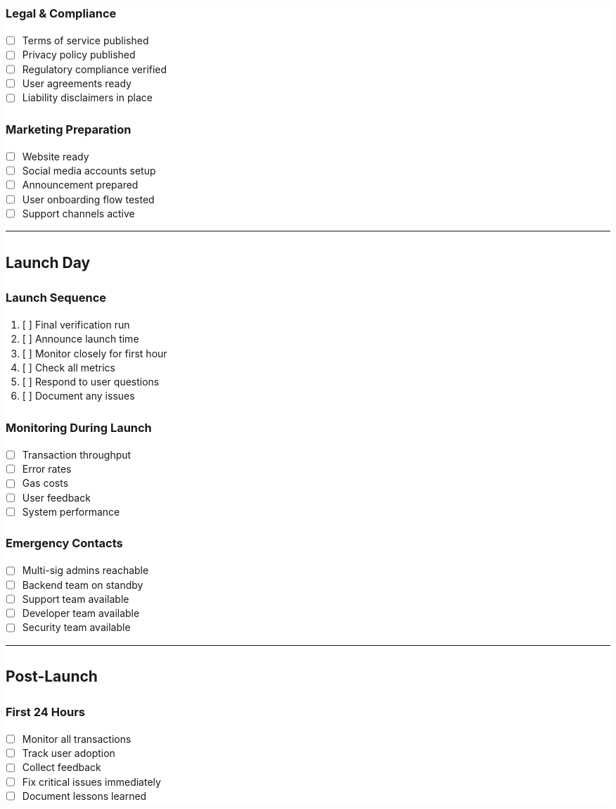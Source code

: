 ### Legal & Compliance
- [ ] Terms of service published
- [ ] Privacy policy published
- [ ] Regulatory compliance verified
- [ ] User agreements ready
- [ ] Liability disclaimers in place

### Marketing Preparation
- [ ] Website ready
- [ ] Social media accounts setup
- [ ] Announcement prepared
- [ ] User onboarding flow tested
- [ ] Support channels active

---

## Launch Day

### Launch Sequence
1. [ ] Final verification run
2. [ ] Announce launch time
3. [ ] Monitor closely for first hour
4. [ ] Check all metrics
5. [ ] Respond to user questions
6. [ ] Document any issues

### Monitoring During Launch
- [ ] Transaction throughput
- [ ] Error rates
- [ ] Gas costs
- [ ] User feedback
- [ ] System performance

### Emergency Contacts
- [ ] Multi-sig admins reachable
- [ ] Backend team on standby
- [ ] Support team available
- [ ] Developer team available
- [ ] Security team available

---

## Post-Launch

### First 24 Hours
- [ ] Monitor all transactions
- [ ] Track user adoption
- [ ] Collect feedback
- [ ] Fix critical issues immediately
- [ ] Document lessons learned
